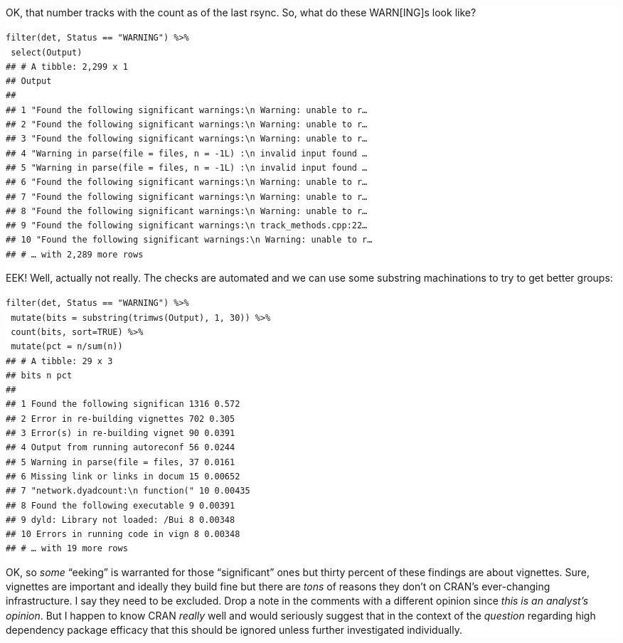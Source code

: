 OK, that number tracks with the count as of the last rsync. So, what do these WARN[ING]s look like?

```
filter(det, Status == "WARNING") %>% 
 select(Output)
## # A tibble: 2,299 x 1
## Output 
## 
## 1 "Found the following significant warnings:\n Warning: unable to r…
## 2 "Found the following significant warnings:\n Warning: unable to r…
## 3 "Found the following significant warnings:\n Warning: unable to r…
## 4 "Warning in parse(file = files, n = -1L) :\n invalid input found …
## 5 "Warning in parse(file = files, n = -1L) :\n invalid input found …
## 6 "Found the following significant warnings:\n Warning: unable to r…
## 7 "Found the following significant warnings:\n Warning: unable to r…
## 8 "Found the following significant warnings:\n Warning: unable to r…
## 9 "Found the following significant warnings:\n track_methods.cpp:22…
## 10 "Found the following significant warnings:\n Warning: unable to r…
## # … with 2,289 more rows

```

EEK! Well, actually not really. The checks are automated and we can use some substring machinations to try to get better groups:

```
filter(det, Status == "WARNING") %>% 
 mutate(bits = substring(trimws(Output), 1, 30)) %>% 
 count(bits, sort=TRUE) %>% 
 mutate(pct = n/sum(n))
## # A tibble: 29 x 3
## bits n pct
## 
## 1 Found the following significan 1316 0.572 
## 2 Error in re-building vignettes 702 0.305 
## 3 Error(s) in re-building vignet 90 0.0391 
## 4 Output from running autoreconf 56 0.0244 
## 5 Warning in parse(file = files, 37 0.0161 
## 6 Missing link or links in docum 15 0.00652
## 7 "network.dyadcount:\n function(" 10 0.00435
## 8 Found the following executable 9 0.00391
## 9 dyld: Library not loaded: /Bui 8 0.00348
## 10 Errors in running code in vign 8 0.00348
## # … with 19 more rows

```

OK, so *some* “eeking” is warranted for those “significant” ones but thirty percent of these findings are about vignettes. Sure, vignettes are important and ideally they build fine but there are *tons* of reasons they don’t on CRAN’s ever-changing infrastructure. I say they need to be excluded. Drop a note in the comments with a different opinion since *this is an analyst’s opinion*. But I happen to know CRAN *really* well and would seriously suggest that in the context of the *question* regarding high dependency package efficacy that this should be ignored unless further investigated individually.
